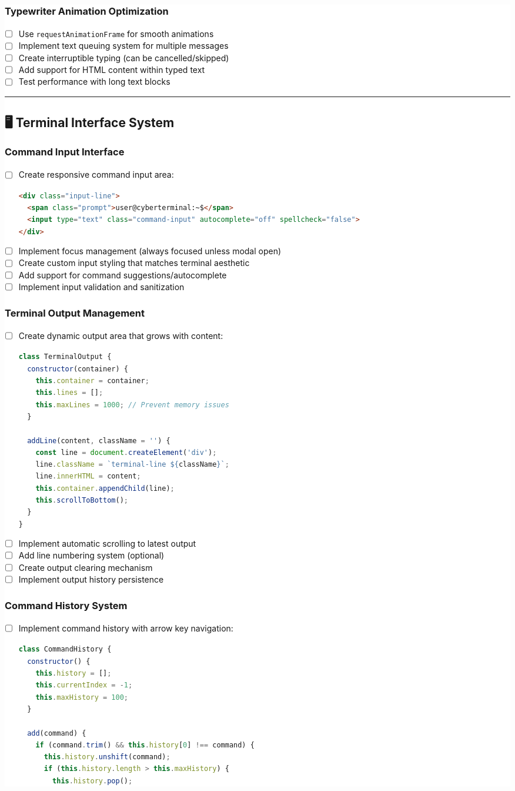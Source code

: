 ### Typewriter Animation Optimization
- [ ] Use `requestAnimationFrame` for smooth animations
- [ ] Implement text queuing system for multiple messages
- [ ] Create interruptible typing (can be cancelled/skipped)
- [ ] Add support for HTML content within typed text
- [ ] Test performance with long text blocks

---

## 🖥️ Terminal Interface System

### Command Input Interface
- [ ] Create responsive command input area:
  ```html
  <div class="input-line">
    <span class="prompt">user@cyberterminal:~$</span>
    <input type="text" class="command-input" autocomplete="off" spellcheck="false">
  </div>
  ```
- [ ] Implement focus management (always focused unless modal open)
- [ ] Create custom input styling that matches terminal aesthetic
- [ ] Add support for command suggestions/autocomplete
- [ ] Implement input validation and sanitization

### Terminal Output Management
- [ ] Create dynamic output area that grows with content:
  ```javascript
  class TerminalOutput {
    constructor(container) {
      this.container = container;
      this.lines = [];
      this.maxLines = 1000; // Prevent memory issues
    }
    
    addLine(content, className = '') {
      const line = document.createElement('div');
      line.className = `terminal-line ${className}`;
      line.innerHTML = content;
      this.container.appendChild(line);
      this.scrollToBottom();
    }
  }
  ```
- [ ] Implement automatic scrolling to latest output
- [ ] Add line numbering system (optional)
- [ ] Create output clearing mechanism
- [ ] Implement output history persistence

### Command History System
- [ ] Implement command history with arrow key navigation:
  ```javascript
  class CommandHistory {
    constructor() {
      this.history = [];
      this.currentIndex = -1;
      this.maxHistory = 100;
    }
    
    add(command) {
      if (command.trim() && this.history[0] !== command) {
        this.history.unshift(command);
        if (this.history.length > this.maxHistory) {
          this.history.pop();
  ```